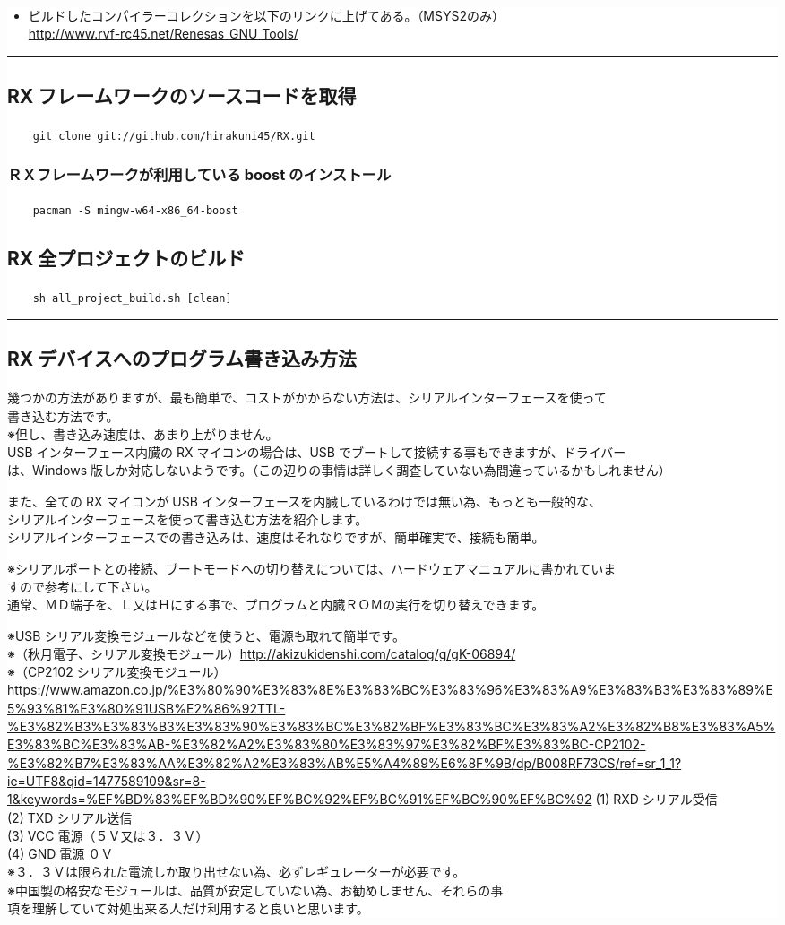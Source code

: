    
 - ビルドしたコンパイラーコレクションを以下のリンクに上げてある。（MSYS2のみ）   
http://www.rvf-rc45.net/Renesas_GNU_Tools/ 

---
   
## RX フレームワークのソースコードを取得
   
```
    git clone git://github.com/hirakuni45/RX.git
```
   
### ＲＸフレームワークが利用している boost のインストール
   
```
    pacman -S mingw-w64-x86_64-boost
```
   
## RX 全プロジェクトのビルド
   
```
    sh all_project_build.sh [clean]
```
   
--- 
   
## RX デバイスへのプログラム書き込み方法

幾つかの方法がありますが、最も簡単で、コストがかからない方法は、シリアルインターフェースを使って   
書き込む方法です。   
※但し、書き込み速度は、あまり上がりません。   
USB インターフェース内臓の RX マイコンの場合は、USB でブートして接続する事もできますが、ドライバー   
は、Windows 版しか対応しないようです。（この辺りの事情は詳しく調査していない為間違っているかもしれません）   
   
また、全ての RX マイコンが USB インターフェースを内臓しているわけでは無い為、もっとも一般的な、   
シリアルインターフェースを使って書き込む方法を紹介します。   
シリアルインターフェースでの書き込みは、速度はそれなりですが、簡単確実で、接続も簡単。   
   
※シリアルポートとの接続、ブートモードへの切り替えについては、ハードウェアマニュアルに書かれていま   
すので参考にして下さい。   
通常、ＭＤ端子を、Ｌ又はＨにする事で、プログラムと内臓ＲＯＭの実行を切り替えできます。   
   
※USB シリアル変換モジュールなどを使うと、電源も取れて簡単です。   
※（秋月電子、シリアル変換モジュール）http://akizukidenshi.com/catalog/g/gK-06894/   
※（CP2102 シリアル変換モジュール）https://www.amazon.co.jp/%E3%80%90%E3%83%8E%E3%83%BC%E3%83%96%E3%83%A9%E3%83%B3%E3%83%89%E5%93%81%E3%80%91USB%E2%86%92TTL-%E3%82%B3%E3%83%B3%E3%83%90%E3%83%BC%E3%82%BF%E3%83%BC%E3%83%A2%E3%82%B8%E3%83%A5%E3%83%BC%E3%83%AB-%E3%82%A2%E3%83%80%E3%83%97%E3%82%BF%E3%83%BC-CP2102-%E3%82%B7%E3%83%AA%E3%82%A2%E3%83%AB%E5%A4%89%E6%8F%9B/dp/B008RF73CS/ref=sr_1_1?ie=UTF8&qid=1477589109&sr=8-1&keywords=%EF%BD%83%EF%BD%90%EF%BC%92%EF%BC%91%EF%BC%90%EF%BC%92
(1) RXD シリアル受信   
(2) TXD シリアル送信   
(3) VCC 電源（５Ｖ又は３．３Ｖ）   
(4) GND 電源 ０Ｖ   
※３．３Ｖは限られた電流しか取り出せない為、必ずレギュレーターが必要です。   
※中国製の格安なモジュールは、品質が安定していない為、お勧めしません、それらの事   
項を理解していて対処出来る人だけ利用すると良いと思います。   
   